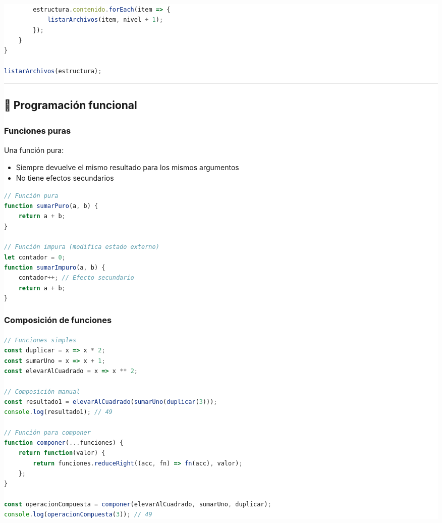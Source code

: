 ```javascript
        estructura.contenido.forEach(item => {
            listarArchivos(item, nivel + 1);
        });
    }
}

listarArchivos(estructura);
```

---

## 🎯 Programación funcional

### **Funciones puras**

Una función pura:
- Siempre devuelve el mismo resultado para los mismos argumentos
- No tiene efectos secundarios

```javascript
// Función pura
function sumarPuro(a, b) {
    return a + b;
}

// Función impura (modifica estado externo)
let contador = 0;
function sumarImpuro(a, b) {
    contador++; // Efecto secundario
    return a + b;
}
```

### **Composición de funciones**

```javascript
// Funciones simples
const duplicar = x => x * 2;
const sumarUno = x => x + 1;
const elevarAlCuadrado = x => x ** 2;

// Composición manual
const resultado1 = elevarAlCuadrado(sumarUno(duplicar(3)));
console.log(resultado1); // 49

// Función para componer
function componer(...funciones) {
    return function(valor) {
        return funciones.reduceRight((acc, fn) => fn(acc), valor);
    };
}

const operacionCompuesta = componer(elevarAlCuadrado, sumarUno, duplicar);
console.log(operacionCompuesta(3)); // 49
```
